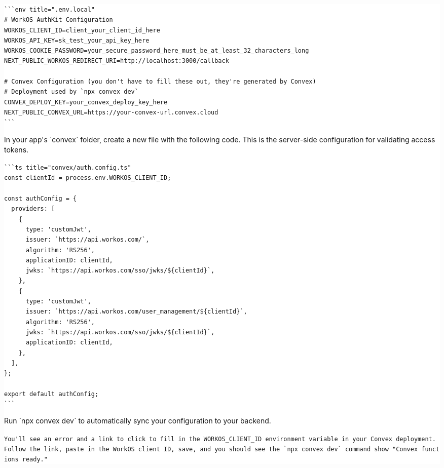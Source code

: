     ```env title=".env.local"
    # WorkOS AuthKit Configuration
    WORKOS_CLIENT_ID=client_your_client_id_here
    WORKOS_API_KEY=sk_test_your_api_key_here
    WORKOS_COOKIE_PASSWORD=your_secure_password_here_must_be_at_least_32_characters_long
    NEXT_PUBLIC_WORKOS_REDIRECT_URI=http://localhost:3000/callback

    # Convex Configuration (you don't have to fill these out, they're generated by Convex)
    # Deployment used by `npx convex dev`
    CONVEX_DEPLOY_KEY=your_convex_deploy_key_here
    NEXT_PUBLIC_CONVEX_URL=https://your-convex-url.convex.cloud
    ```

  </Step>
  <Step title="Configure Convex with the WorkOS Client ID">
    In your app's `convex` folder, create a new file <JSDialectFileName name="auth.config.ts" /> with the following code. This is the server-side configuration for validating access tokens.

    ```ts title="convex/auth.config.ts"
    const clientId = process.env.WORKOS_CLIENT_ID;

    const authConfig = {
      providers: [
        {
          type: 'customJwt',
          issuer: `https://api.workos.com/`,
          algorithm: 'RS256',
          applicationID: clientId,
          jwks: `https://api.workos.com/sso/jwks/${clientId}`,
        },
        {
          type: 'customJwt',
          issuer: `https://api.workos.com/user_management/${clientId}`,
          algorithm: 'RS256',
          jwks: `https://api.workos.com/sso/jwks/${clientId}`,
          applicationID: clientId,
        },
      ],
    };

    export default authConfig;
    ```

  </Step>
  <Step title="Deploy your changes">
    Run `npx convex dev` to automatically sync your configuration to your backend.

    You'll see an error and a link to click to fill in the WORKOS_CLIENT_ID environment variable in your Convex deployment. Follow the link, paste in the WorkOS client ID, save, and you should see the `npx convex dev` command show "Convex functions ready."
